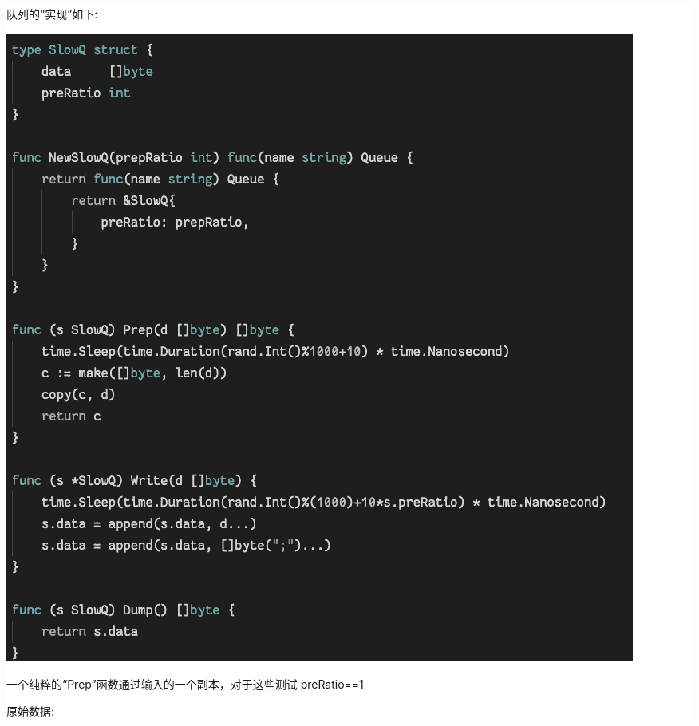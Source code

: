 队列的“实现”如下:

![](img/c06daf290ed802575e29bde555aa338c.png)

一个纯粹的“Prep”函数通过输入的一个副本，对于这些测试 preRatio==1

原始数据:
